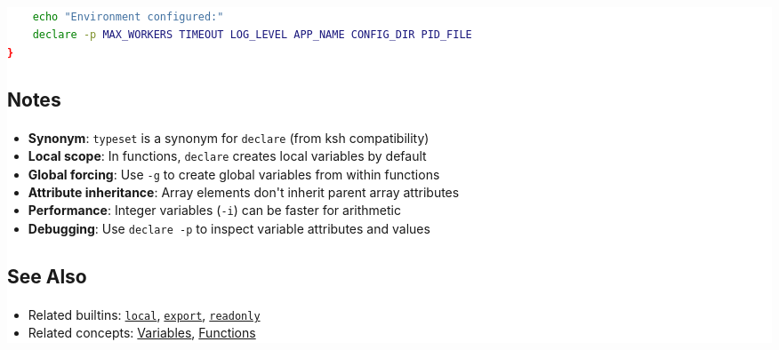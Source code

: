 ```bash
    echo "Environment configured:"
    declare -p MAX_WORKERS TIMEOUT LOG_LEVEL APP_NAME CONFIG_DIR PID_FILE
}
```

## Notes

- **Synonym**: `typeset` is a synonym for `declare` (from ksh compatibility)
- **Local scope**: In functions, `declare` creates local variables by default
- **Global forcing**: Use `-g` to create global variables from within functions  
- **Attribute inheritance**: Array elements don't inherit parent array attributes
- **Performance**: Integer variables (`-i`) can be faster for arithmetic
- **Debugging**: Use `declare -p` to inspect variable attributes and values

## See Also

- Related builtins: [`local`](/reference/builtins/local/), [`export`](/reference/builtins/export/), [`readonly`](/reference/builtins/readonly/)
- Related concepts: [Variables](/concepts/variables/), [Functions](/concepts/functions/)
